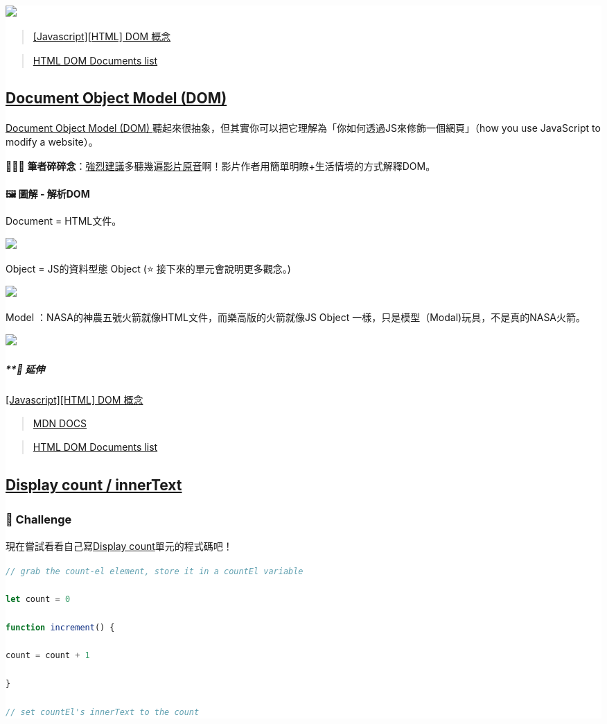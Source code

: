 ![](https://i.imgur.com/EVVgLvj.gif)

>[[Javascript][HTML] DOM 概念](https://ithelp.ithome.com.tw/articles/10094965)

> [HTML DOM Documents list](https://www.w3schools.com/jsref/dom_obj_document.asp)

## [Document Object Model (DOM) ](https://youtu.be/jS4aFq5-91M?t=2514)

<u>Document Object Model (DOM) </u>聽起來很抽象，但其實你可以把它理解為「你如何透過JS來修飾一個網頁」（how you use JavaScript to modify a website）。

👩🏻‍💻 **筆者碎碎念**：<u>強烈建議</u>多聽幾遍[影片原音](https://youtu.be/jS4aFq5-91M?t=2514)啊！影片作者用簡單明瞭+生活情境的方式解釋DOM。

#### 🖼️ **圖解 - 解析DOM**

Document = HTML文件。

![](https://i.imgur.com/6Ys3uaq.png)

Object = JS的資料型態 Object (⭐  接下來的單元會說明更多觀念。)

![](https://i.imgur.com/q0NfLLA.png)

Model ：NASA的神農五號火箭就像HTML文件，而樂高版的火箭就像JS Object 一樣，只是模型（Modal)玩具，不是真的NASA火箭。

![](https://i.imgur.com/UrNJ0cy.png)

##### **📝 延伸

[[Javascript][HTML] DOM 概念](https://ithelp.ithome.com.tw/articles/10094965)

>[MDN DOCS](https://developer.mozilla.org/en-US/docs/Web/API/Document/getElementById)

> [HTML DOM Documents list](https://www.w3schools.com/jsref/dom_obj_document.asp)


## [Display count / innerText](https://youtu.be/jS4aFq5-91M?t=2627)

### 🏁 Challenge 

現在嘗試看看自己寫[Display count](https://youtu.be/jS4aFq5-91M?t=2195)單元的程式碼吧！

```js
// grab the count-el element, store it in a countEl variable

let count = 0

function increment() {

count = count + 1

}

// set countEl's innerText to the count
```
